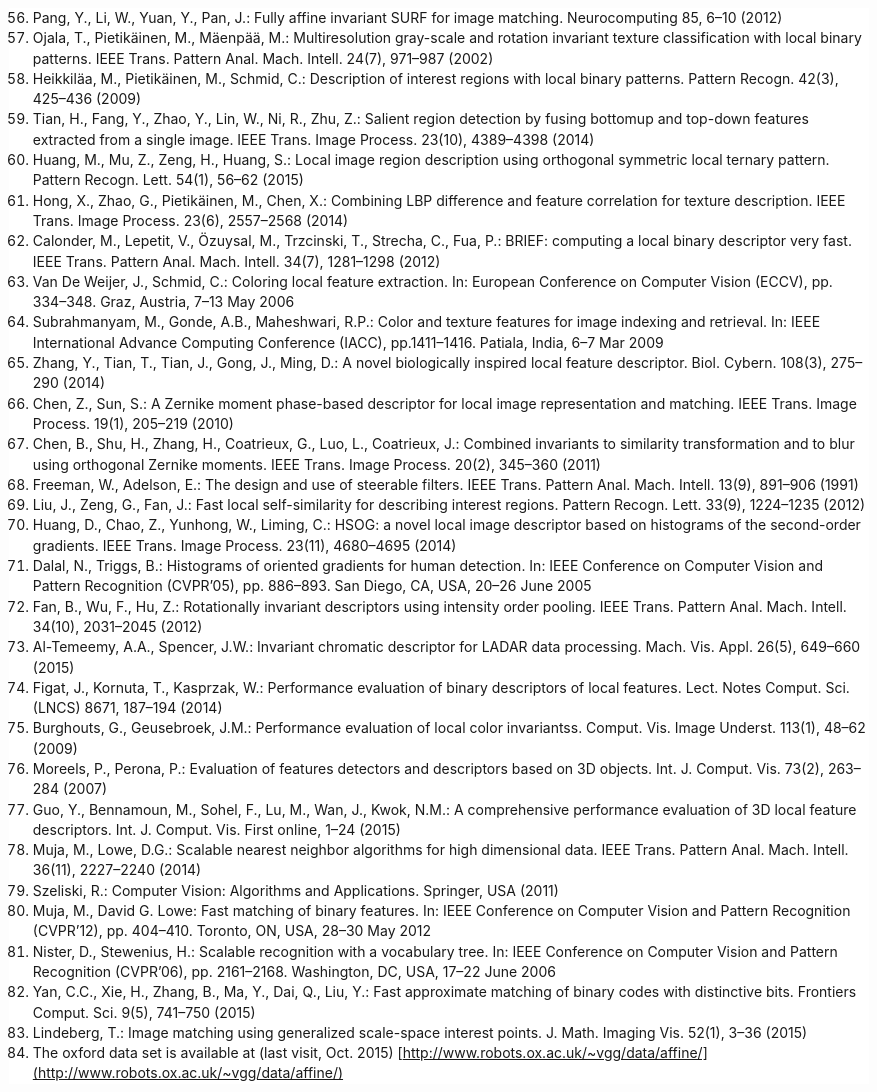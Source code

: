 56. Pang, Y., Li, W., Yuan, Y., Pan, J.: Fully affine invariant SURF for image matching. Neurocomputing 85, 6–10 (2012)
57. Ojala, T., Pietikäinen, M., Mäenpää, M.: Multiresolution gray-scale and rotation invariant texture classification with local binary patterns. IEEE Trans. Pattern Anal. Mach. Intell. 24(7), 971–987 (2002)
58. Heikkiläa, M., Pietikäinen, M., Schmid, C.: Description of interest regions with local binary patterns. Pattern Recogn. 42(3), 425–436 (2009)
59. Tian, H., Fang, Y., Zhao, Y., Lin, W., Ni, R., Zhu, Z.: Salient region detection by fusing bottomup and top-down features extracted from a single image. IEEE Trans. Image Process. 23(10), 4389–4398 (2014)
60. Huang, M., Mu, Z., Zeng, H., Huang, S.: Local image region description using orthogonal symmetric local ternary pattern. Pattern Recogn. Lett. 54(1), 56–62 (2015)
61. Hong, X., Zhao, G., Pietikäinen, M., Chen, X.: Combining LBP difference and feature correlation for texture description. IEEE Trans. Image Process. 23(6), 2557–2568 (2014)
62. Calonder, M., Lepetit, V., Özuysal, M., Trzcinski, T., Strecha, C., Fua, P.: BRIEF: computing a local binary descriptor very fast. IEEE Trans. Pattern Anal. Mach. Intell. 34(7), 1281–1298 (2012)
63. Van De Weijer, J., Schmid, C.: Coloring local feature extraction. In: European Conference on Computer Vision (ECCV), pp. 334–348. Graz, Austria, 7–13 May 2006
64. Subrahmanyam, M., Gonde, A.B., Maheshwari, R.P.: Color and texture features for image
indexing and retrieval. In: IEEE International Advance Computing Conference (IACC), pp.1411–1416. Patiala, India, 6–7 Mar 2009
65. Zhang, Y., Tian, T., Tian, J., Gong, J., Ming, D.: A novel biologically inspired local feature descriptor. Biol. Cybern. 108(3), 275–290 (2014)
66. Chen, Z., Sun, S.: A Zernike moment phase-based descriptor for local image representation and matching. IEEE Trans. Image Process. 19(1), 205–219 (2010)
67. Chen, B., Shu, H., Zhang, H., Coatrieux, G., Luo, L., Coatrieux, J.: Combined invariants to similarity transformation and to blur using orthogonal Zernike moments. IEEE Trans. Image
Process. 20(2), 345–360 (2011)
68. Freeman, W., Adelson, E.: The design and use of steerable filters. IEEE Trans. Pattern Anal. Mach. Intell. 13(9), 891–906 (1991)
69. Liu, J., Zeng, G., Fan, J.: Fast local self-similarity for describing interest regions. Pattern Recogn. Lett. 33(9), 1224–1235 (2012)
70. Huang, D., Chao, Z., Yunhong, W., Liming, C.: HSOG: a novel local image descriptor based on histograms of the second-order gradients. IEEE Trans. Image Process. 23(11), 4680–4695 (2014)
71. Dalal, N., Triggs, B.: Histograms of oriented gradients for human detection. In: IEEE Conference on Computer Vision and Pattern Recognition (CVPR’05), pp. 886–893. San Diego, CA, USA, 20–26 June 2005
72. Fan, B., Wu, F., Hu, Z.: Rotationally invariant descriptors using intensity order pooling. IEEE Trans. Pattern Anal. Mach. Intell. 34(10), 2031–2045 (2012)
73. Al-Temeemy, A.A., Spencer, J.W.: Invariant chromatic descriptor for LADAR data processing. Mach. Vis. Appl. 26(5), 649–660 (2015)
74. Figat, J., Kornuta, T., Kasprzak, W.: Performance evaluation of binary descriptors of local features. Lect. Notes Comput. Sci. (LNCS) 8671, 187–194 (2014)
75. Burghouts, G., Geusebroek, J.M.: Performance evaluation of local color invariantss. Comput. Vis. Image Underst. 113(1), 48–62 (2009)
76. Moreels, P., Perona, P.: Evaluation of features detectors and descriptors based on 3D objects. Int. J. Comput. Vis. 73(2), 263–284 (2007)
77. Guo, Y., Bennamoun, M., Sohel, F., Lu, M., Wan, J., Kwok, N.M.: A comprehensive performance evaluation of 3D local feature descriptors. Int. J. Comput. Vis. First online, 1–24 (2015)
78. Muja, M., Lowe, D.G.: Scalable nearest neighbor algorithms for high dimensional data. IEEE Trans. Pattern Anal. Mach. Intell. 36(11), 2227–2240 (2014)
79. Szeliski, R.: Computer Vision: Algorithms and Applications. Springer, USA (2011)
80. Muja, M., David G. Lowe: Fast matching of binary features. In: IEEE Conference on Computer Vision and Pattern Recognition (CVPR’12), pp. 404–410. Toronto, ON, USA, 28–30 May 2012
81. Nister, D., Stewenius, H.: Scalable recognition with a vocabulary tree. In: IEEE Conference on Computer Vision and Pattern Recognition (CVPR’06), pp. 2161–2168. Washington, DC, USA, 17–22 June 2006
82. Yan, C.C., Xie, H., Zhang, B., Ma, Y., Dai, Q., Liu, Y.: Fast approximate matching of binary codes with distinctive bits. Frontiers Comput. Sci. 9(5), 741–750 (2015)
83. Lindeberg, T.: Image matching using generalized scale-space interest points. J. Math. Imaging Vis. 52(1), 3–36 (2015)
84. The oxford data set is available at (last visit, Oct. 2015) [http://www.robots.ox.ac.uk/~vgg/data/affine/](http://www.robots.ox.ac.uk/~vgg/data/affine/)
